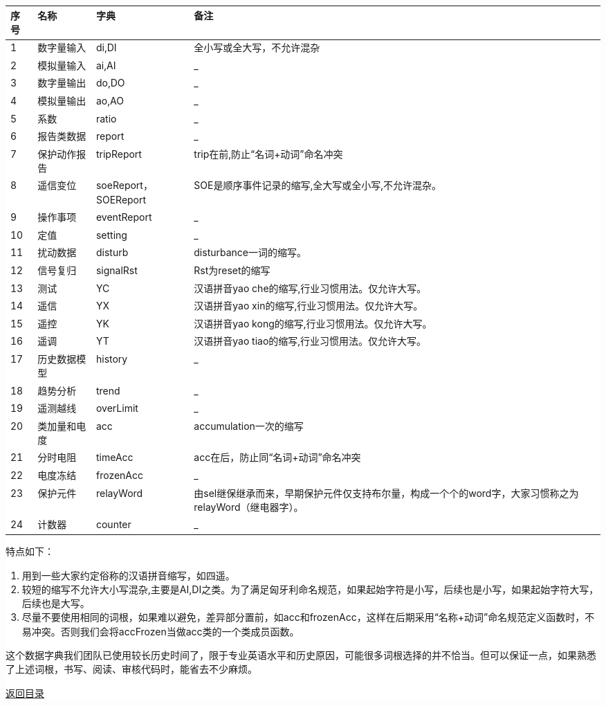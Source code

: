 | 序号 | 名称 | 字典 |  备注  |
| :--- | :--- | :--- | :--- |
| 1 |  数字量输入  | di,DI | 全小写或全大写，不允许混杂 |
| 2 | 模拟量输入 | ai,AI | _ |
| 3 | 数字量输出 | do,DO | _ |
| 4 | 模拟量输出 | ao,AO | _ |
| 5 | 系数 | ratio | _ |
| 6 | 报告类数据 | report | _ |
| 7 | 保护动作报告 | tripReport | trip在前,防止“名词+动词”命名冲突 |
| 8 | 遥信变位 |soeReport，SOEReport | SOE是顺序事件记录的缩写,全大写或全小写,不允许混杂。 |
| 9 | 操作事项 | eventReport | _ |
| 10 | 定值 |setting | _ |
| 11 | 扰动数据 | disturb | disturbance一词的缩写。 |
| 12 | 信号复归 | signalRst | Rst为reset的缩写 |
| 13 | 测试 | YC | 汉语拼音yao che的缩写,行业习惯用法。仅允许大写。 |
| 14 | 遥信 | YX | 汉语拼音yao xin的缩写,行业习惯用法。仅允许大写。 |
| 15 | 遥控 | YK | 汉语拼音yao kong的缩写,行业习惯用法。仅允许大写。 |
| 16 | 遥调 | YT | 汉语拼音yao tiao的缩写,行业习惯用法。仅允许大写。 |
| 17 | 历史数据模型 |history | _ |
| 18 | 趋势分析 |trend | _ |
| 19 | 遥测越线 |overLimit | _ |
| 20 | 类加量和电度 |acc | accumulation一次的缩写 |
| 21 | 分时电阻 |timeAcc | acc在后，防止同“名词+动词”命名冲突 |
| 22 | 电度冻结 |frozenAcc | _ |
| 23 | 保护元件 |relayWord | 由sel继保继承而来，早期保护元件仅支持布尔量，构成一个个的word字，大家习惯称之为relayWord（继电器字）。 |
| 24 | 计数器 | counter | _ |

特点如下：

1.  用到一些大家约定俗称的汉语拼音缩写，如四遥。
2.  较短的缩写不允许大小写混杂,主要是AI,DI之类。为了满足匈牙利命名规范，如果起始字符是小写，后续也是小写，如果起始字符大写，后续也是大写。
3.  尽量不要使用相同的词根，如果难以避免，差异部分置前，如acc和frozenAcc，这样在后期采用“名称+动词”命名规范定义函数时，不易冲突。否则我们会将accFrozen当做acc类的一个类成员函数。

这个数据字典我们团队已使用较长历史时间了，限于专业英语水平和历史原因，可能很多词根选择的并不恰当。但可以保证一点，如果熟悉了上述词根，书写、阅读、审核代码时，能省去不少麻烦。

[返回目录](https://blog.csdn.net/zhangmalong/article/details/103197670)